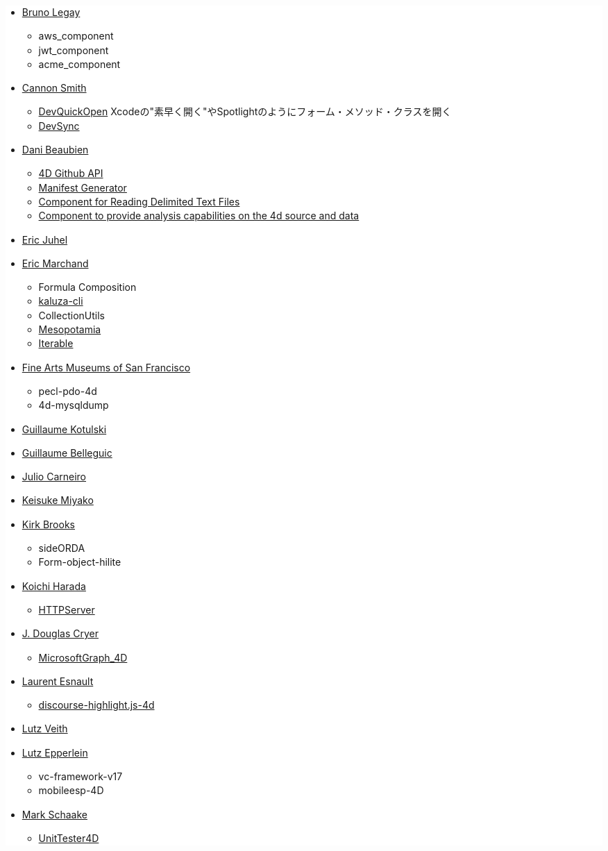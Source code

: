 * [Bruno Legay](https://github.com/blegay)
    * aws_component
    * jwt_component
    * acme_component
    
* [Cannon Smith](https://github.com/cannonsmith)
    * [DevQuickOpen](https://github.com/cannonsmith/DevQuickOpen) Xcodeの"素早く開く"やSpotlightのようにフォーム・メソッド・クラスを開く
    * [DevSync](https://github.com/cannonsmith/DevSync)
    
* [Dani Beaubien](https://github.com/dbeaubien)
    * [4D Github API](https://github.com/dbeaubien/4D-Github-API-Component)
    * [Manifest Generator](https://github.com/dbeaubien/Manifest-Generator-4D-Component)
    * [Component for Reading Delimited Text Files](https://github.com/dbeaubien/File_TableDelimited)
    * [Component to provide analysis capabilities on the 4d source and data](https://github.com/dbeaubien/CodeAnalysis)
    
* [Eric Juhel](https://github.com/Jim-Fergus)

* [Eric Marchand](https://mesopelagique.github.io)
    * Formula Composition
    * [kaluza-cli](https://github.com/mesopelagique/Kaluza)
    * CollectionUtils
    * [Mesopotamia](https://github.com/mesopelagique/Mesopotamia)
    * [Iterable](https://github.com/mesopelagique/Iterable)
   
* [Fine Arts Museums of San Francisco](https://github.com/famsf)
    * pecl-pdo-4d
    * 4d-mysqldump

* [Guillaume Kotulski](https://github.com/gkotulski/)

* [Guillaume Belleguic](https://github.com/tetsuo692)

* [Julio Carneiro](https://github.com/fourctv)

* [Keisuke Miyako](https://github.com/miyako)

* [Kirk Brooks](https://github.com/KirkBrooks)
    * sideORDA  
    * Form-object-hilite
    
* [Koichi Harada](https://github.com/KoichiHaradaEndor)
    * [HTTPServer](https://github.com/KoichiHaradaEndor/HTTPServer)

* [J. Douglas Cryer](https://github.com/jdcryer)
    * [MicrosoftGraph_4D](https://github.com/jdcryer/MicrosoftGraph_4D)

* [Laurent Esnault](https://github.com/laurent-esnault)
    * [discourse-highlight.js-4d](https://github.com/laurent-esnault/discourse-highlight.js-4d)
    
* [Lutz Veith](https://github.com/lveith)    
    
* [Lutz Epperlein](https://github.com/elutz)
    * vc-framework-v17
    * mobileesp-4D    

* [Mark Schaake](https://github.com/markschaake)
    * [UnitTester4D](https://github.com/markschaake/UnitTester4D)
    